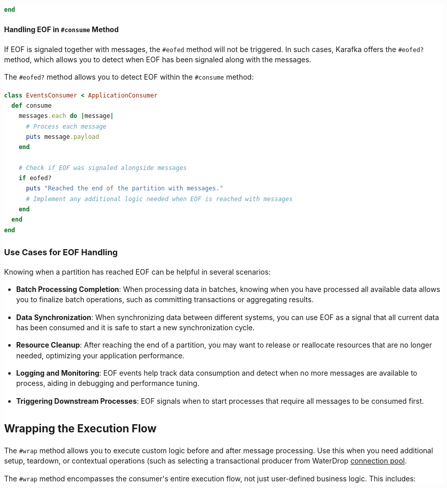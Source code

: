 ```ruby
end
```

#### Handling EOF in `#consume` Method

If EOF is signaled together with messages, the `#eofed` method will not be triggered. In such cases, Karafka offers the `#eofed?` method, which allows you to detect when EOF has been signaled along with the messages.

The `#eofed?` method allows you to detect EOF within the `#consume` method:

```ruby
class EventsConsumer < ApplicationConsumer
  def consume
    messages.each do |message|
      # Process each message
      puts message.payload
    end

    # Check if EOF was signaled alongside messages
    if eofed?
      puts "Reached the end of the partition with messages."
      # Implement any additional logic needed when EOF is reached with messages
    end
  end
end
```

### Use Cases for EOF Handling

Knowing when a partition has reached EOF can be helpful in several scenarios:

- **Batch Processing Completion**: When processing data in batches, knowing when you have processed all available data allows you to finalize batch operations, such as committing transactions or aggregating results.

- **Data Synchronization**: When synchronizing data between different systems, you can use EOF as a signal that all current data has been consumed and it is safe to start a new synchronization cycle.
  
- **Resource Cleanup**: After reaching the end of a partition, you may want to release or reallocate resources that are no longer needed, optimizing your application performance.

- **Logging and Monitoring**: EOF events help track data consumption and detect when no more messages are available to process, aiding in debugging and performance tuning.

- **Triggering Downstream Processes**: EOF signals when to start processes that require all messages to be consumed first.

## Wrapping the Execution Flow

The `#wrap` method allows you to execute custom logic before and after message processing. Use this when you need additional setup, teardown, or contextual operations  (such as selecting a transactional producer from WaterDrop [connection pool](WaterDrop-Connection-Pool).

The `#wrap` method encompasses the consumer's entire execution flow, not just user-defined business logic. This includes:
